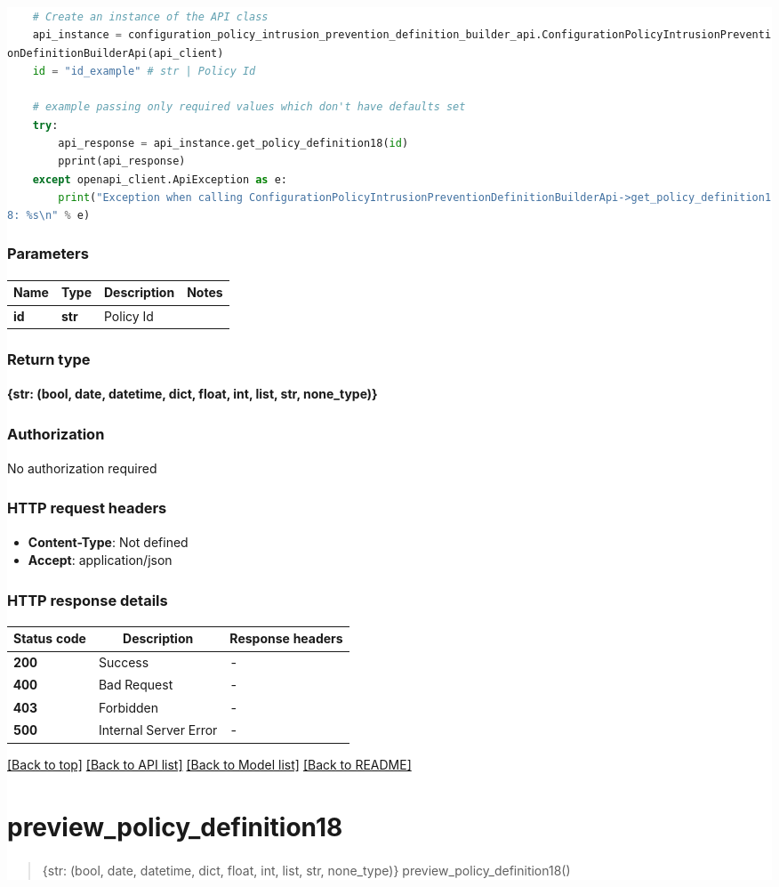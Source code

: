 ```python
    # Create an instance of the API class
    api_instance = configuration_policy_intrusion_prevention_definition_builder_api.ConfigurationPolicyIntrusionPreventionDefinitionBuilderApi(api_client)
    id = "id_example" # str | Policy Id

    # example passing only required values which don't have defaults set
    try:
        api_response = api_instance.get_policy_definition18(id)
        pprint(api_response)
    except openapi_client.ApiException as e:
        print("Exception when calling ConfigurationPolicyIntrusionPreventionDefinitionBuilderApi->get_policy_definition18: %s\n" % e)
```


### Parameters

Name | Type | Description  | Notes
------------- | ------------- | ------------- | -------------
 **id** | **str**| Policy Id |

### Return type

**{str: (bool, date, datetime, dict, float, int, list, str, none_type)}**

### Authorization

No authorization required

### HTTP request headers

 - **Content-Type**: Not defined
 - **Accept**: application/json


### HTTP response details

| Status code | Description | Response headers |
|-------------|-------------|------------------|
**200** | Success |  -  |
**400** | Bad Request |  -  |
**403** | Forbidden |  -  |
**500** | Internal Server Error |  -  |

[[Back to top]](#) [[Back to API list]](../README.md#documentation-for-api-endpoints) [[Back to Model list]](../README.md#documentation-for-models) [[Back to README]](../README.md)

# **preview_policy_definition18**
> {str: (bool, date, datetime, dict, float, int, list, str, none_type)} preview_policy_definition18()


